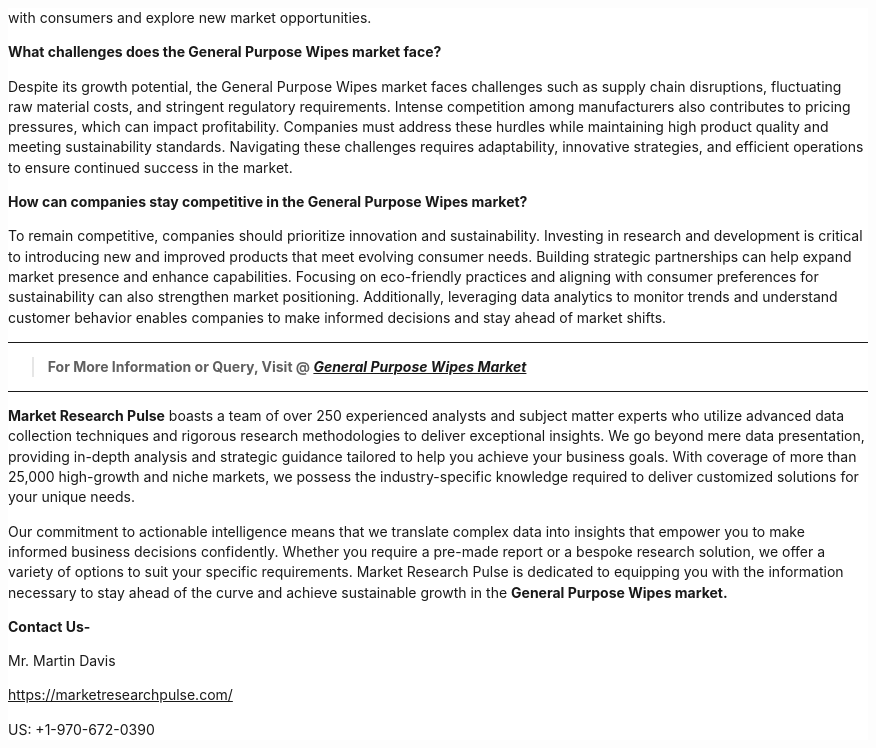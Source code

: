 with consumers and explore new market opportunities.</p><p><strong>What challenges does the General Purpose Wipes market face?</strong></p><p>Despite its growth potential, the General Purpose Wipes market faces challenges such as supply chain disruptions, fluctuating raw material costs, and stringent regulatory requirements. Intense competition among manufacturers also contributes to pricing pressures, which can impact profitability. Companies must address these hurdles while maintaining high product quality and meeting sustainability standards. Navigating these challenges requires adaptability, innovative strategies, and efficient operations to ensure continued success in the market.</p><p><strong>How can companies stay competitive in the General Purpose Wipes market?</strong></p><p>To remain competitive, companies should prioritize innovation and sustainability. Investing in research and development is critical to introducing new and improved products that meet evolving consumer needs. Building strategic partnerships can help expand market presence and enhance capabilities. Focusing on eco-friendly practices and aligning with consumer preferences for sustainability can also strengthen market positioning. Additionally, leveraging data analytics to monitor trends and understand customer behavior enables companies to make informed decisions and stay ahead of market shifts.</p><hr /><blockquote><p><strong>For More Information or Query, Visit @&nbsp;<em><a href="https://marketresearchpulse.com/report/57420/general-purpose-wipes-market?utm_source=Linkedin&utm_medium=025">General Purpose Wipes Market</a></em></strong></p></blockquote><hr /><p><strong>Market Research Pulse</strong> boasts a team of over 250 experienced analysts and subject matter experts who utilize advanced data collection techniques and rigorous research methodologies to deliver exceptional insights. We go beyond mere data presentation, providing in-depth analysis and strategic guidance tailored to help you achieve your business goals. With coverage of more than 25,000 high-growth and niche markets, we possess the industry-specific knowledge required to deliver customized solutions for your unique needs.</p><p>Our commitment to actionable intelligence means that we translate complex data into insights that empower you to make informed business decisions confidently. Whether you require a pre-made report or a bespoke research solution, we offer a variety of options to suit your specific requirements. Market Research Pulse is dedicated to equipping you with the information necessary to stay ahead of the curve and achieve sustainable growth in the <strong>General Purpose Wipes market.</strong></p><p><strong>Contact Us-</strong></p><p>Mr. Martin Davis</p><p>https://marketresearchpulse.com/</p><p>US: +1-970-672-0390</p>